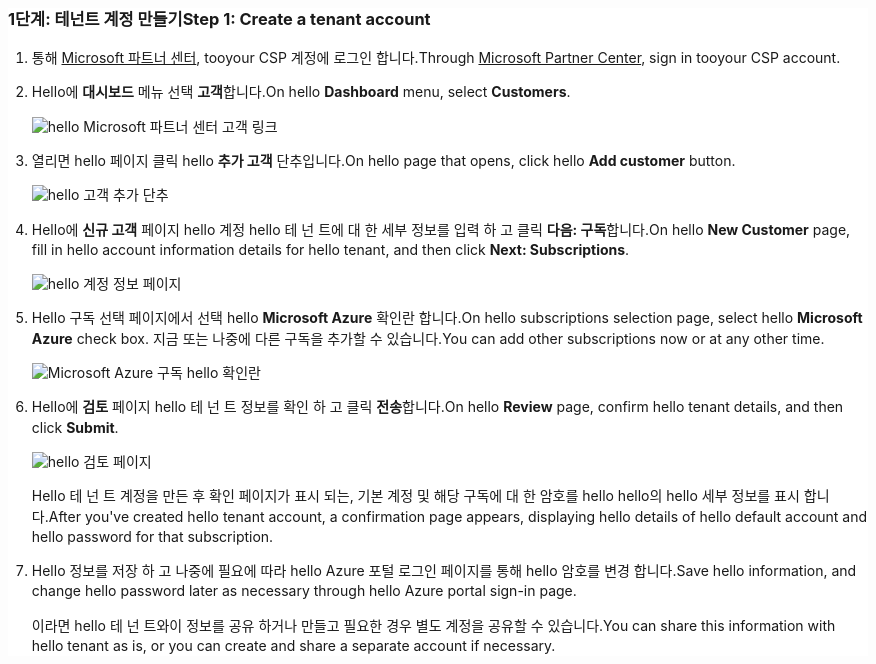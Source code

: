 ### <a name="step-1-create-a-tenant-account"></a><span data-ttu-id="0b902-232">1단계: 테넌트 계정 만들기</span><span class="sxs-lookup"><span data-stu-id="0b902-232">Step 1: Create a tenant account</span></span>

1. <span data-ttu-id="0b902-233">통해 [Microsoft 파트너 센터](https://partnercenter.microsoft.com/), tooyour CSP 계정에 로그인 합니다.</span><span class="sxs-lookup"><span data-stu-id="0b902-233">Through [Microsoft Partner Center](https://partnercenter.microsoft.com/), sign in tooyour CSP account.</span></span> 
 
2. <span data-ttu-id="0b902-234">Hello에 **대시보드** 메뉴 선택 **고객**합니다.</span><span class="sxs-lookup"><span data-stu-id="0b902-234">On hello **Dashboard** menu, select **Customers**.</span></span>

    ![hello Microsoft 파트너 센터 고객 링크](./media/site-recovery-multi-tenant-support-vmware-using-csp/csp-dashboard-display.png)

3. <span data-ttu-id="0b902-236">열리면 hello 페이지 클릭 hello **추가 고객** 단추입니다.</span><span class="sxs-lookup"><span data-stu-id="0b902-236">On hello page that opens, click hello **Add customer** button.</span></span>

    ![hello 고객 추가 단추](./media/site-recovery-multi-tenant-support-vmware-using-csp/add-new-customer.png)

4. <span data-ttu-id="0b902-238">Hello에 **신규 고객** 페이지 hello 계정 hello 테 넌 트에 대 한 세부 정보를 입력 하 고 클릭 **다음: 구독**합니다.</span><span class="sxs-lookup"><span data-stu-id="0b902-238">On hello **New Customer** page, fill in hello account information details for hello tenant, and then click **Next: Subscriptions**.</span></span>

    ![hello 계정 정보 페이지](./media/site-recovery-multi-tenant-support-vmware-using-csp/customer-add-filled.png)

5. <span data-ttu-id="0b902-240">Hello 구독 선택 페이지에서 선택 hello **Microsoft Azure** 확인란 합니다.</span><span class="sxs-lookup"><span data-stu-id="0b902-240">On hello subscriptions selection page, select hello **Microsoft Azure** check box.</span></span> <span data-ttu-id="0b902-241">지금 또는 나중에 다른 구독을 추가할 수 있습니다.</span><span class="sxs-lookup"><span data-stu-id="0b902-241">You can add other subscriptions now or at any other time.</span></span>

    ![Microsoft Azure 구독 hello 확인란](./media/site-recovery-multi-tenant-support-vmware-using-csp/azure-subscription-selection.png)

6. <span data-ttu-id="0b902-243">Hello에 **검토** 페이지 hello 테 넌 트 정보를 확인 하 고 클릭 **전송**합니다.</span><span class="sxs-lookup"><span data-stu-id="0b902-243">On hello **Review** page, confirm hello tenant details, and then click **Submit**.</span></span>

    ![hello 검토 페이지](./media/site-recovery-multi-tenant-support-vmware-using-csp/customer-summary-page.png)  

    <span data-ttu-id="0b902-245">Hello 테 넌 트 계정을 만든 후 확인 페이지가 표시 되는, 기본 계정 및 해당 구독에 대 한 암호를 hello hello의 hello 세부 정보를 표시 합니다.</span><span class="sxs-lookup"><span data-stu-id="0b902-245">After you've created hello tenant account, a confirmation page appears, displaying hello details of hello default account and hello password for that subscription.</span></span> 

7. <span data-ttu-id="0b902-246">Hello 정보를 저장 하 고 나중에 필요에 따라 hello Azure 포털 로그인 페이지를 통해 hello 암호를 변경 합니다.</span><span class="sxs-lookup"><span data-stu-id="0b902-246">Save hello information, and change hello password later as necessary through hello Azure portal sign-in page.</span></span>  
 
    <span data-ttu-id="0b902-247">이라면 hello 테 넌 트와이 정보를 공유 하거나 만들고 필요한 경우 별도 계정을 공유할 수 있습니다.</span><span class="sxs-lookup"><span data-stu-id="0b902-247">You can share this information with hello tenant as is, or you can create and share a separate account if necessary.</span></span>

